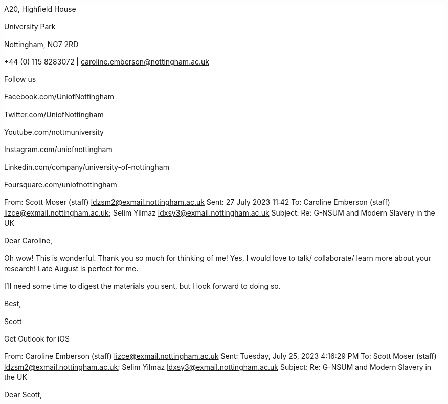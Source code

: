 A20, Highfield House

University Park

Nottingham, NG7 2RD

 

+44 (0) 115 8283072 | caroline.emberson@nottingham.ac.uk

 

 

Follow us

Facebook.com/UniofNottingham

Twitter.com/UniofNottingham

Youtube.com/nottmuniversity

Instagram.com/uniofnottingham

Linkedin.com/company/university-of-nottingham

Foursquare.com/uniofnottingham

 

 

From: Scott Moser (staff) <ldzsm2@exmail.nottingham.ac.uk>
Sent: 27 July 2023 11:42
To: Caroline Emberson (staff) <lizce@exmail.nottingham.ac.uk>; Selim Yilmaz <ldxsy3@exmail.nottingham.ac.uk>
Subject: Re: G-NSUM and Modern Slavery in the UK 

 

Dear Caroline,

 

Oh wow!  This is wonderful.  Thank you so much for thinking of me!  Yes, I would love to talk/ collaborate/ learn more about your research!  Late August is perfect for me.

I’ll need some time to digest the materials you sent, but I look forward to doing so.

 

Best,

Scott

 

 

Get Outlook for iOS

From: Caroline Emberson (staff) <lizce@exmail.nottingham.ac.uk>
Sent: Tuesday, July 25, 2023 4:16:29 PM
To: Scott Moser (staff) <ldzsm2@exmail.nottingham.ac.uk>; Selim Yilmaz <ldxsy3@exmail.nottingham.ac.uk>
Subject: Re: G-NSUM and Modern Slavery in the UK 

 

Dear Scott,
